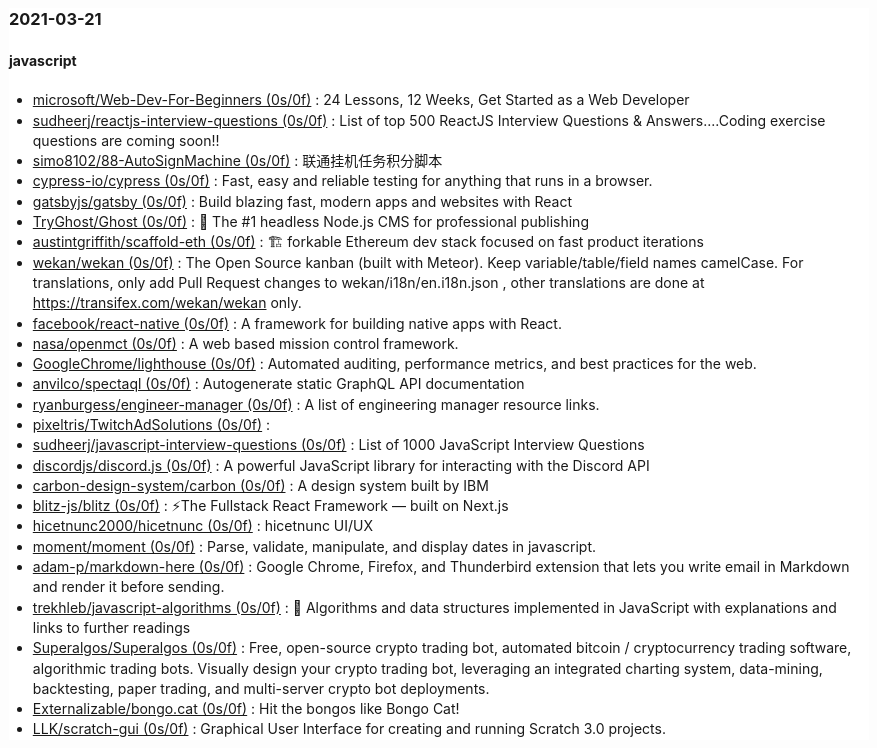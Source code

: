 ### 2021-03-21

#### javascript
* [microsoft/Web-Dev-For-Beginners (0s/0f)](https://github.com/microsoft/Web-Dev-For-Beginners) : 24 Lessons, 12 Weeks, Get Started as a Web Developer
* [sudheerj/reactjs-interview-questions (0s/0f)](https://github.com/sudheerj/reactjs-interview-questions) : List of top 500 ReactJS Interview Questions & Answers....Coding exercise questions are coming soon!!
* [simo8102/88-AutoSignMachine (0s/0f)](https://github.com/simo8102/88-AutoSignMachine) : 联通挂机任务积分脚本
* [cypress-io/cypress (0s/0f)](https://github.com/cypress-io/cypress) : Fast, easy and reliable testing for anything that runs in a browser.
* [gatsbyjs/gatsby (0s/0f)](https://github.com/gatsbyjs/gatsby) : Build blazing fast, modern apps and websites with React
* [TryGhost/Ghost (0s/0f)](https://github.com/TryGhost/Ghost) : 👻 The #1 headless Node.js CMS for professional publishing
* [austintgriffith/scaffold-eth (0s/0f)](https://github.com/austintgriffith/scaffold-eth) : 🏗 forkable Ethereum dev stack focused on fast product iterations
* [wekan/wekan (0s/0f)](https://github.com/wekan/wekan) : The Open Source kanban (built with Meteor). Keep variable/table/field names camelCase. For translations, only add Pull Request changes to wekan/i18n/en.i18n.json , other translations are done at https://transifex.com/wekan/wekan only.
* [facebook/react-native (0s/0f)](https://github.com/facebook/react-native) : A framework for building native apps with React.
* [nasa/openmct (0s/0f)](https://github.com/nasa/openmct) : A web based mission control framework.
* [GoogleChrome/lighthouse (0s/0f)](https://github.com/GoogleChrome/lighthouse) : Automated auditing, performance metrics, and best practices for the web.
* [anvilco/spectaql (0s/0f)](https://github.com/anvilco/spectaql) : Autogenerate static GraphQL API documentation
* [ryanburgess/engineer-manager (0s/0f)](https://github.com/ryanburgess/engineer-manager) : A list of engineering manager resource links.
* [pixeltris/TwitchAdSolutions (0s/0f)](https://github.com/pixeltris/TwitchAdSolutions) : 
* [sudheerj/javascript-interview-questions (0s/0f)](https://github.com/sudheerj/javascript-interview-questions) : List of 1000 JavaScript Interview Questions
* [discordjs/discord.js (0s/0f)](https://github.com/discordjs/discord.js) : A powerful JavaScript library for interacting with the Discord API
* [carbon-design-system/carbon (0s/0f)](https://github.com/carbon-design-system/carbon) : A design system built by IBM
* [blitz-js/blitz (0s/0f)](https://github.com/blitz-js/blitz) : ⚡️The Fullstack React Framework — built on Next.js
* [hicetnunc2000/hicetnunc (0s/0f)](https://github.com/hicetnunc2000/hicetnunc) : hicetnunc UI/UX
* [moment/moment (0s/0f)](https://github.com/moment/moment) : Parse, validate, manipulate, and display dates in javascript.
* [adam-p/markdown-here (0s/0f)](https://github.com/adam-p/markdown-here) : Google Chrome, Firefox, and Thunderbird extension that lets you write email in Markdown and render it before sending.
* [trekhleb/javascript-algorithms (0s/0f)](https://github.com/trekhleb/javascript-algorithms) : 📝 Algorithms and data structures implemented in JavaScript with explanations and links to further readings
* [Superalgos/Superalgos (0s/0f)](https://github.com/Superalgos/Superalgos) : Free, open-source crypto trading bot, automated bitcoin / cryptocurrency trading software, algorithmic trading bots. Visually design your crypto trading bot, leveraging an integrated charting system, data-mining, backtesting, paper trading, and multi-server crypto bot deployments.
* [Externalizable/bongo.cat (0s/0f)](https://github.com/Externalizable/bongo.cat) : Hit the bongos like Bongo Cat!
* [LLK/scratch-gui (0s/0f)](https://github.com/LLK/scratch-gui) : Graphical User Interface for creating and running Scratch 3.0 projects.
